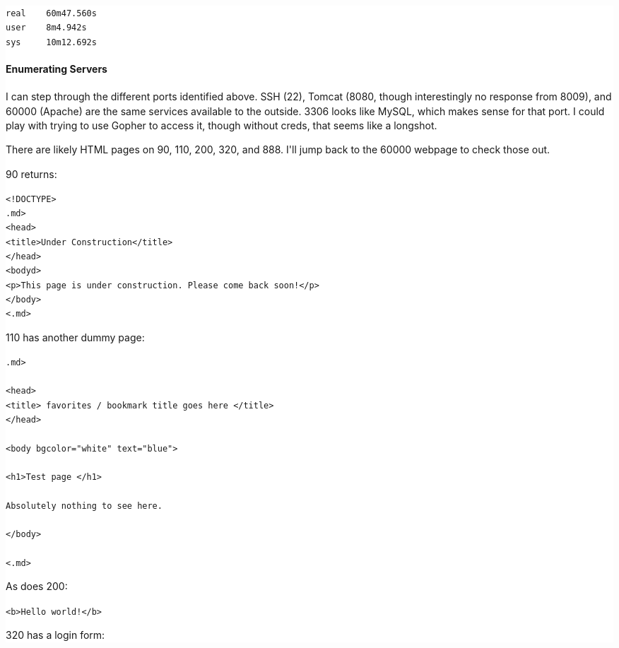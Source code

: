     real    60m47.560s
    user    8m4.942s
    sys     10m12.692s



#### Enumerating Servers

I can step through the different ports identified above. SSH (22),
Tomcat (8080, though interestingly no response from 8009), and 60000
(Apache) are the same services available to the outside. 3306 looks like
MySQL, which makes sense for that port. I could play with trying to use
Gopher to access it, though without creds, that seems like a longshot.

There are likely HTML pages on 90, 110, 200, 320, and 888. I'll jump
back to the 60000 webpage to check those out.

90 returns:



    <!DOCTYPE>
    .md>
    <head>
    <title>Under Construction</title>
    </head>
    <bodyd>
    <p>This page is under construction. Please come back soon!</p>
    </body>
    <.md>



110 has another dummy page:



    .md>

    <head>
    <title> favorites / bookmark title goes here </title>
    </head>

    <body bgcolor="white" text="blue">

    <h1>Test page </h1>

    Absolutely nothing to see here.

    </body>

    <.md>



As does 200:



    <b>Hello world!</b>



320 has a login form:
